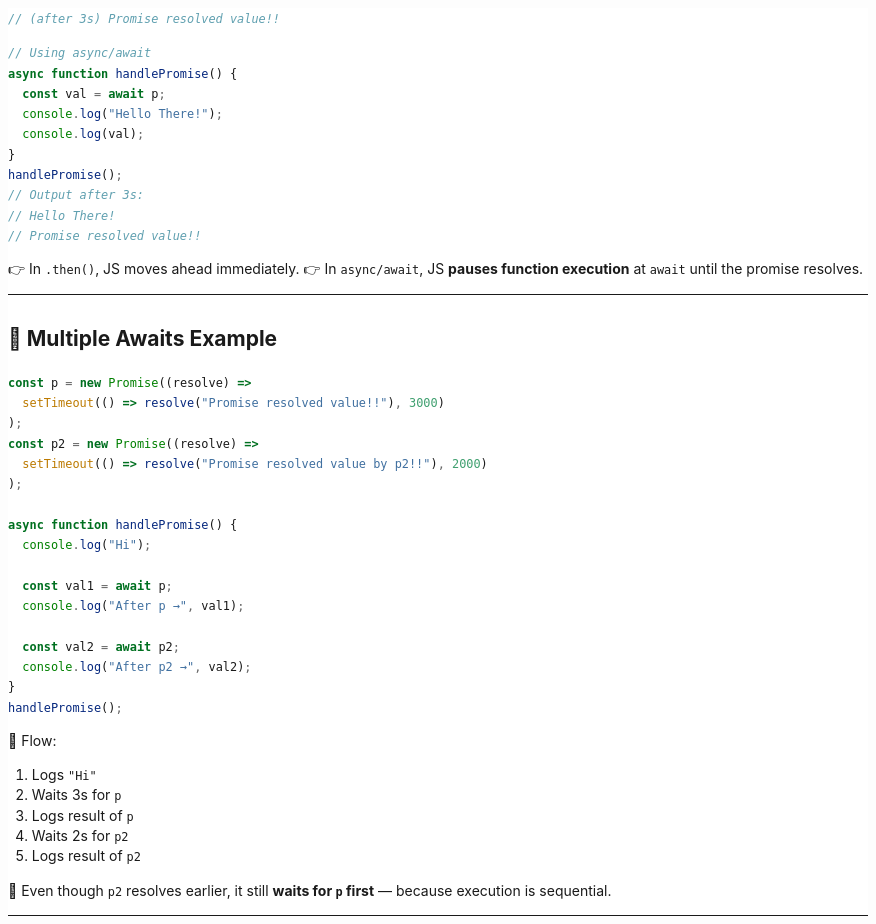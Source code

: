 ```js
// (after 3s) Promise resolved value!!
```

```js
// Using async/await
async function handlePromise() {
  const val = await p;
  console.log("Hello There!");
  console.log(val);
}
handlePromise();
// Output after 3s:
// Hello There!
// Promise resolved value!!
```

👉 In `.then()`, JS moves ahead immediately.
👉 In `async/await`, JS **pauses function execution** at `await` until the promise resolves.

---

## 🧪 Multiple Awaits Example

```js
const p = new Promise((resolve) =>
  setTimeout(() => resolve("Promise resolved value!!"), 3000)
);
const p2 = new Promise((resolve) =>
  setTimeout(() => resolve("Promise resolved value by p2!!"), 2000)
);

async function handlePromise() {
  console.log("Hi");

  const val1 = await p;
  console.log("After p →", val1);

  const val2 = await p2;
  console.log("After p2 →", val2);
}
handlePromise();
```

🧠 Flow:

1. Logs `"Hi"`
2. Waits 3s for `p`
3. Logs result of `p`
4. Waits 2s for `p2`
5. Logs result of `p2`

💬 Even though `p2` resolves earlier, it still **waits for `p` first** — because execution is sequential.

---